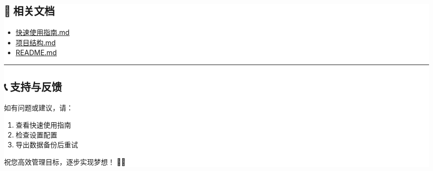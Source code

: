 
## 🔗 相关文档

- [快速使用指南.md](快速使用指南.md)
- [项目结构.md](项目结构.md)
- [README.md](README.md)

---

## 📞 支持与反馈

如有问题或建议，请：
1. 查看快速使用指南
2. 检查设置配置
3. 导出数据备份后重试

祝您高效管理目标，逐步实现梦想！ 🎯✨
